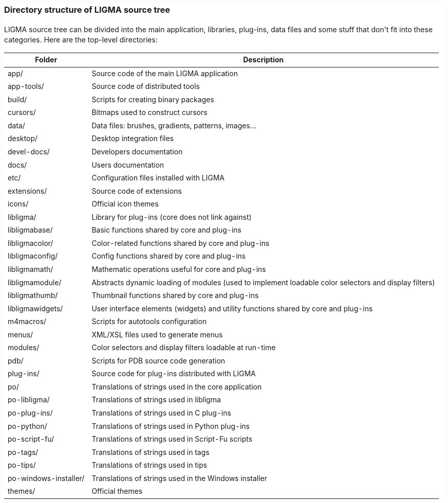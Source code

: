 ### Directory structure of LIGMA source tree

LIGMA source tree can be divided into the main application, libraries, plug-ins,
data files and some stuff that don't fit into these categories. Here are the
top-level directories:

| Folder          | Description |
| ---             | ---         |
| app/            | Source code of the main LIGMA application             |
| app-tools/      | Source code of distributed tools                     |
| build/          | Scripts for creating binary packages                 |
| cursors/        | Bitmaps used to construct cursors                    |
| data/           | Data files: brushes, gradients, patterns, images…    |
| desktop/        | Desktop integration files                            |
| devel-docs/     | Developers documentation                             |
| docs/           | Users documentation                                  |
| etc/            | Configuration files installed with LIGMA              |
| extensions/     | Source code of extensions                            |
| icons/          | Official icon themes                                 |
| libligma/        | Library for plug-ins (core does not link against)    |
| libligmabase/    | Basic functions shared by core and plug-ins          |
| libligmacolor/   | Color-related functions shared by core and plug-ins  |
| libligmaconfig/  | Config functions shared by core and plug-ins         |
| libligmamath/    | Mathematic operations useful for core and plug-ins   |
| libligmamodule/  | Abstracts dynamic loading of modules (used to implement loadable color selectors and display filters) |
| libligmathumb/   | Thumbnail functions shared by core and plug-ins      |
| libligmawidgets/ | User interface elements (widgets) and utility functions shared by core and plug-ins                   |
| m4macros/       | Scripts for autotools configuration                  |
| menus/          | XML/XSL files used to generate menus                 |
| modules/        | Color selectors and display filters loadable at run-time |
| pdb/            | Scripts for PDB source code generation               |
| plug-ins/       | Source code for plug-ins distributed with LIGMA       |
| po/             | Translations of strings used in the core application |
| po-libligma/     | Translations of strings used in libligma              |
| po-plug-ins/    | Translations of strings used in C plug-ins           |
| po-python/      | Translations of strings used in Python plug-ins      |
| po-script-fu/   | Translations of strings used in Script-Fu scripts    |
| po-tags/        | Translations of strings used in tags                 |
| po-tips/        | Translations of strings used in tips                 |
| po-windows-installer/ | Translations of strings used in the Windows installer |
| themes/         | Official themes                                      |